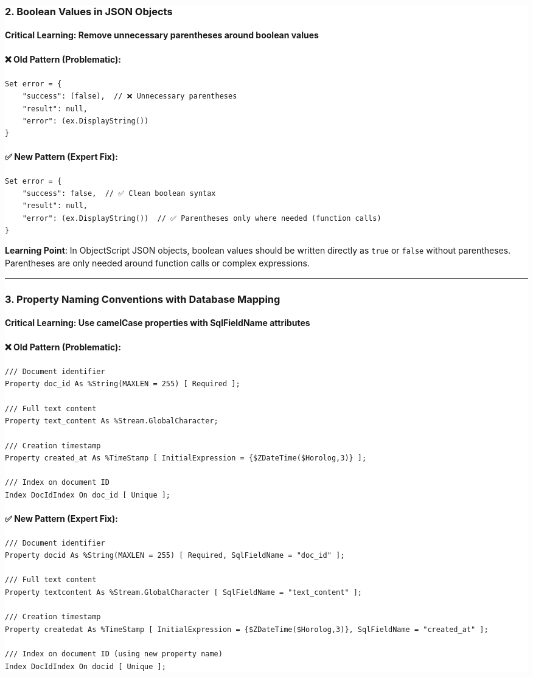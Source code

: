 
### 2. **Boolean Values in JSON Objects**
**Critical Learning: Remove unnecessary parentheses around boolean values**

#### ❌ Old Pattern (Problematic):
```objectscript
Set error = {
    "success": (false),  // ❌ Unnecessary parentheses
    "result": null,
    "error": (ex.DisplayString())
}
```

#### ✅ New Pattern (Expert Fix):
```objectscript
Set error = {
    "success": false,  // ✅ Clean boolean syntax
    "result": null,
    "error": (ex.DisplayString())  // ✅ Parentheses only where needed (function calls)
}
```

**Learning Point**: In ObjectScript JSON objects, boolean values should be written directly as `true` or `false` without parentheses. Parentheses are only needed around function calls or complex expressions.

---

### 3. **Property Naming Conventions with Database Mapping**
**Critical Learning: Use camelCase properties with SqlFieldName attributes**

#### ❌ Old Pattern (Problematic):
```objectscript
/// Document identifier
Property doc_id As %String(MAXLEN = 255) [ Required ];

/// Full text content
Property text_content As %Stream.GlobalCharacter;

/// Creation timestamp  
Property created_at As %TimeStamp [ InitialExpression = {$ZDateTime($Horolog,3)} ];

/// Index on document ID
Index DocIdIndex On doc_id [ Unique ];
```

#### ✅ New Pattern (Expert Fix):
```objectscript
/// Document identifier
Property docid As %String(MAXLEN = 255) [ Required, SqlFieldName = "doc_id" ];

/// Full text content
Property textcontent As %Stream.GlobalCharacter [ SqlFieldName = "text_content" ];

/// Creation timestamp
Property createdat As %TimeStamp [ InitialExpression = {$ZDateTime($Horolog,3)}, SqlFieldName = "created_at" ];

/// Index on document ID (using new property name)
Index DocIdIndex On docid [ Unique ];
```
